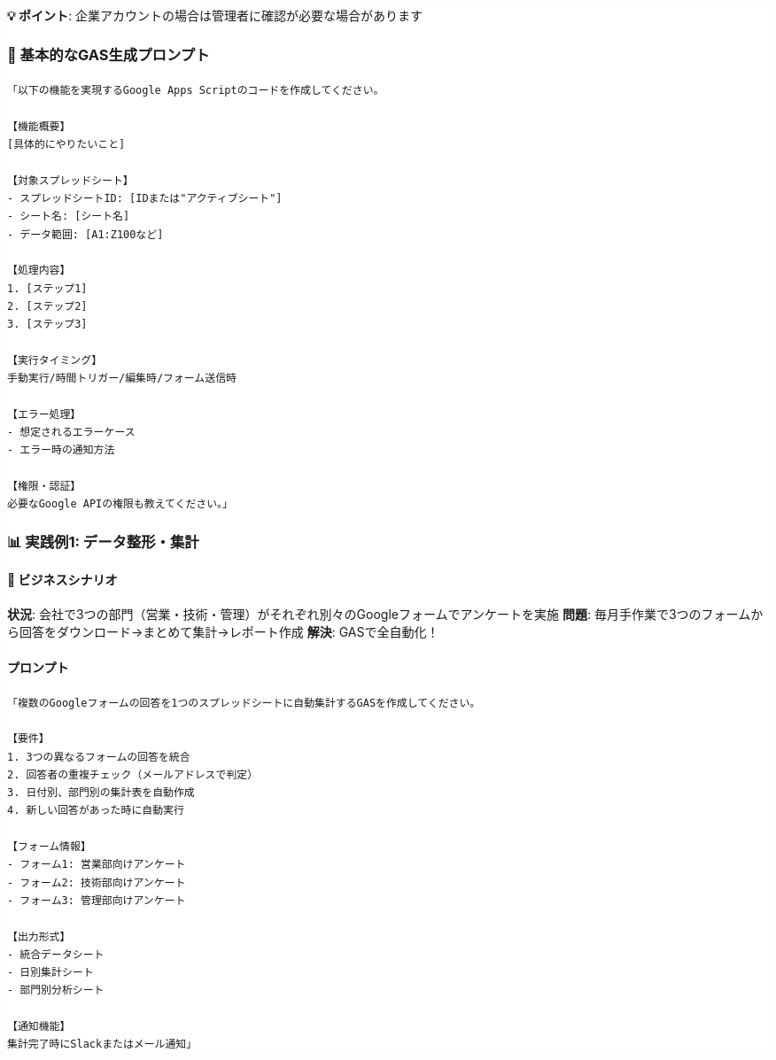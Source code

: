 **💡 ポイント**: 企業アカウントの場合は管理者に確認が必要な場合があります

### 🤖 基本的なGAS生成プロンプト

```
「以下の機能を実現するGoogle Apps Scriptのコードを作成してください。

【機能概要】
[具体的にやりたいこと]

【対象スプレッドシート】
- スプレッドシートID: [IDまたは"アクティブシート"]
- シート名: [シート名]
- データ範囲: [A1:Z100など]

【処理内容】
1. [ステップ1]
2. [ステップ2]
3. [ステップ3]

【実行タイミング】
手動実行/時間トリガー/編集時/フォーム送信時

【エラー処理】
- 想定されるエラーケース
- エラー時の通知方法

【権限・認証】
必要なGoogle APIの権限も教えてください。」
```

### 📊 実践例1: データ整形・集計

#### 🏢 ビジネスシナリオ
**状況**: 会社で3つの部門（営業・技術・管理）がそれぞれ別々のGoogleフォームでアンケートを実施
**問題**: 毎月手作業で3つのフォームから回答をダウンロード→まとめて集計→レポート作成
**解決**: GASで全自動化！

#### プロンプト
```
「複数のGoogleフォームの回答を1つのスプレッドシートに自動集計するGASを作成してください。

【要件】
1. 3つの異なるフォームの回答を統合
2. 回答者の重複チェック（メールアドレスで判定）
3. 日付別、部門別の集計表を自動作成
4. 新しい回答があった時に自動実行

【フォーム情報】
- フォーム1: 営業部向けアンケート
- フォーム2: 技術部向けアンケート  
- フォーム3: 管理部向けアンケート

【出力形式】
- 統合データシート
- 日別集計シート
- 部門別分析シート

【通知機能】
集計完了時にSlackまたはメール通知」
```
